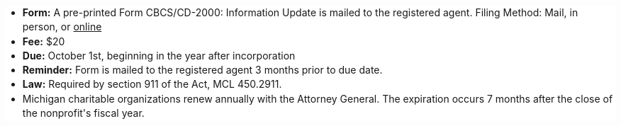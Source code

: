 - **Form:**  A pre-printed Form CBCS/CD-2000: Information Update is mailed to the registered agent.
Filing Method:  Mail, in person, or [online](http://www.michigan.gov/lara/0,4601,7-154-61343_35413_35432-136482--,00.html)
- **Fee:**  $20
- **Due:**  October 1st, beginning in the year after incorporation
- **Reminder:**  Form is mailed to the registered agent 3 months prior to due date.
- **Law:**  Required by section 911 of the Act, MCL 450.2911.
 - Michigan charitable organizations renew annually with the Attorney General. The expiration occurs 7 months after the close of the nonprofit's fiscal year.